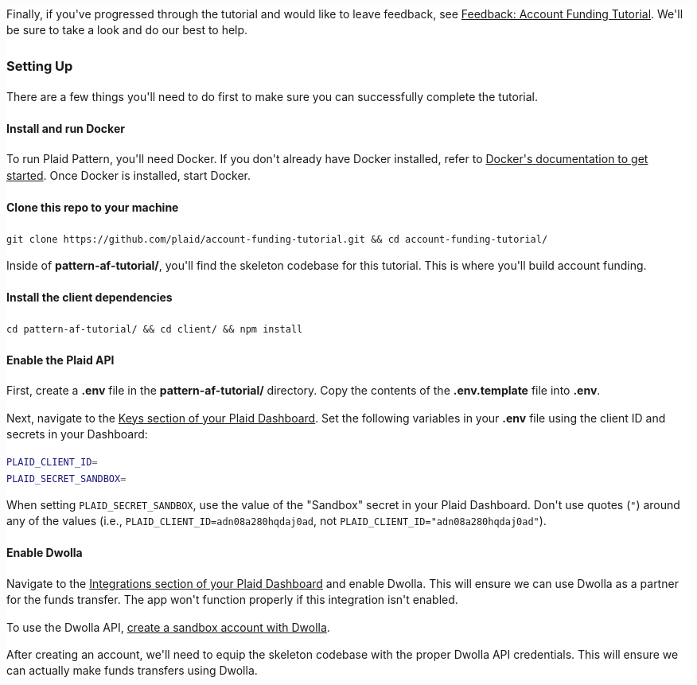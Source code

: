 Finally, if you've progressed through the tutorial and would like to leave feedback, see [Feedback: Account Funding Tutorial](https://github.com/plaid/account-funding-tutorial/issues/7). We'll be sure to take a look and do our best to help.

### Setting Up

There are a few things you'll need to do first to make sure you can successfully complete the tutorial.

#### Install and run Docker

To run Plaid Pattern, you'll need Docker. If you don't already have Docker installed, refer to [Docker's documentation to get started](https://docs.docker.com/get-started/). Once Docker is installed, start Docker.

#### Clone this repo to your machine

```
git clone https://github.com/plaid/account-funding-tutorial.git && cd account-funding-tutorial/
```

Inside of **pattern-af-tutorial/**, you'll find the skeleton codebase for this tutorial. This is where you'll build account funding.

#### Install the client dependencies

```
cd pattern-af-tutorial/ && cd client/ && npm install
```

#### Enable the Plaid API

First, create a **.env** file in the **pattern-af-tutorial/** directory. Copy the contents of the **.env.template** file into **.env**.

Next, navigate to the <a href="https://dashboard.plaid.com/team/keys" target="_blank">Keys section of your Plaid Dashboard</a>. Set the following variables in your **.env** file using the client ID and secrets in your Dashboard:

```bash
PLAID_CLIENT_ID=
PLAID_SECRET_SANDBOX=
```

When setting `PLAID_SECRET_SANDBOX`, use the value of the "Sandbox" secret in your Plaid Dashboard. Don't use quotes (`"`) around any of the values (i.e., `PLAID_CLIENT_ID=adn08a280hqdaj0ad`, not `PLAID_CLIENT_ID="adn08a280hqdaj0ad"`).

#### Enable Dwolla

Navigate to the <a href="https://dashboard.plaid.com/team/integrations" target="_blank">Integrations section of your Plaid Dashboard</a> and enable Dwolla. This will ensure we can use Dwolla as a partner for the funds transfer. The app won't function properly if this integration isn't enabled.

To use the Dwolla API, <a href="https://accounts-sandbox.dwolla.com/sign-up" target="_blank">create a sandbox account with Dwolla</a>.

After creating an account, we'll need to equip the skeleton codebase with the proper Dwolla API credentials. This will ensure we can actually make funds transfers using Dwolla.

